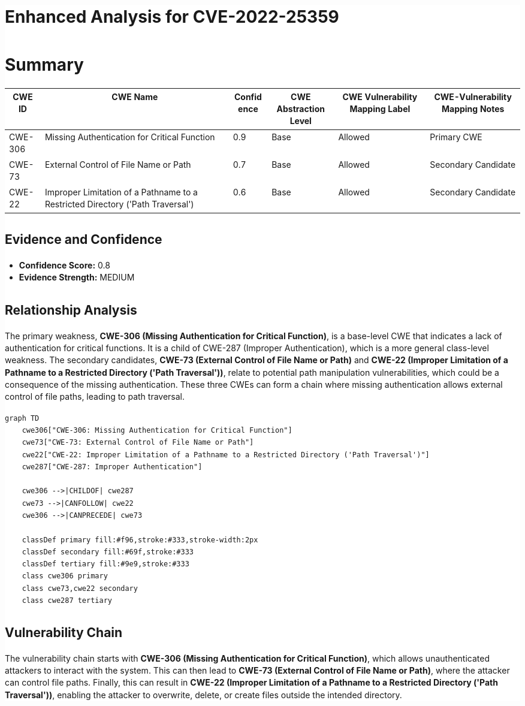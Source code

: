 # Enhanced Analysis for CVE-2022-25359

# Summary
| CWE ID  | CWE Name                                                                                                                                                               | Confidence | CWE Abstraction Level | CWE Vulnerability Mapping Label | CWE-Vulnerability Mapping Notes |
|---------|------------------------------------------------------------------------------------------------------------------------------------------------------------------------|------------|-----------------------|---------------------------------|---------------------------------|
| CWE-306 | Missing Authentication for Critical Function                                                                                                                             | 0.9        | Base                  | Allowed                         | Primary CWE                     |
| CWE-73  | External Control of File Name or Path                                                                                                                                  | 0.7        | Base                  | Allowed                         | Secondary Candidate             |
| CWE-22  | Improper Limitation of a Pathname to a Restricted Directory ('Path Traversal')                                                                                         | 0.6        | Base                  | Allowed                         | Secondary Candidate             |

## Evidence and Confidence

*   **Confidence Score:** 0.8
*   **Evidence Strength:** MEDIUM

## Relationship Analysis
The primary weakness, **CWE-306 (Missing Authentication for Critical Function)**, is a base-level CWE that indicates a lack of authentication for critical functions. It is a child of CWE-287 (Improper Authentication), which is a more general class-level weakness. The secondary candidates, **CWE-73 (External Control of File Name or Path)** and **CWE-22 (Improper Limitation of a Pathname to a Restricted Directory ('Path Traversal'))**, relate to potential path manipulation vulnerabilities, which could be a consequence of the missing authentication. These three CWEs can form a chain where missing authentication allows external control of file paths, leading to path traversal.

```mermaid
graph TD
    cwe306["CWE-306: Missing Authentication for Critical Function"]
    cwe73["CWE-73: External Control of File Name or Path"]
    cwe22["CWE-22: Improper Limitation of a Pathname to a Restricted Directory ('Path Traversal')"]
    cwe287["CWE-287: Improper Authentication"]

    cwe306 -->|CHILDOF| cwe287
    cwe73 -->|CANFOLLOW| cwe22
    cwe306 -->|CANPRECEDE| cwe73

    classDef primary fill:#f96,stroke:#333,stroke-width:2px
    classDef secondary fill:#69f,stroke:#333
    classDef tertiary fill:#9e9,stroke:#333
    class cwe306 primary
    class cwe73,cwe22 secondary
    class cwe287 tertiary
```

## Vulnerability Chain
The vulnerability chain starts with **CWE-306 (Missing Authentication for Critical Function)**, which allows unauthenticated attackers to interact with the system. This can then lead to **CWE-73 (External Control of File Name or Path)**, where the attacker can control file paths. Finally, this can result in **CWE-22 (Improper Limitation of a Pathname to a Restricted Directory ('Path Traversal'))**, enabling the attacker to overwrite, delete, or create files outside the intended directory.
